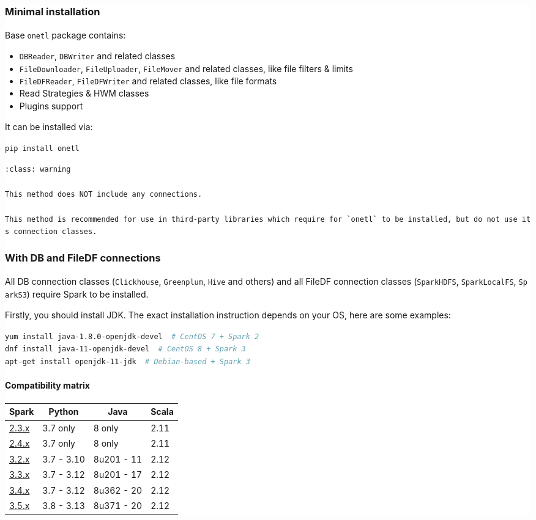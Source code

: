 <a id="install"></a>

### Minimal installation

<a id="minimal-install"></a>

Base `onetl` package contains:

* `DBReader`, `DBWriter` and related classes
* `FileDownloader`, `FileUploader`, `FileMover` and related classes, like file filters & limits
* `FileDFReader`, `FileDFWriter` and related classes, like file formats
* Read Strategies & HWM classes
* Plugins support

It can be installed via:

```bash
pip install onetl
```

```{admonition} WARNING
:class: warning

This method does NOT include any connections.

This method is recommended for use in third-party libraries which require for `onetl` to be installed, but do not use its connection classes.
```

### With DB and FileDF connections

<a id="spark-install"></a>

All DB connection classes (`Clickhouse`, `Greenplum`, `Hive` and others)
and all FileDF connection classes (`SparkHDFS`, `SparkLocalFS`, `SparkS3`)
require Spark to be installed.

<a id="java-install"></a>

Firstly, you should install JDK. The exact installation instruction depends on your OS, here are some examples:

```bash
yum install java-1.8.0-openjdk-devel  # CentOS 7 + Spark 2
dnf install java-11-openjdk-devel  # CentOS 8 + Spark 3
apt-get install openjdk-11-jdk  # Debian-based + Spark 3
```

<a id="spark-compatibility-matrix"></a>

#### Compatibility matrix

| Spark                                                     | Python     | Java       |   Scala |
|-----------------------------------------------------------|------------|------------|---------|
| [2.3.x](https://spark.apache.org/docs/2.3.1/#downloading) | 3.7 only   | 8 only     |    2.11 |
| [2.4.x](https://spark.apache.org/docs/2.4.8/#downloading) | 3.7 only   | 8 only     |    2.11 |
| [3.2.x](https://spark.apache.org/docs/3.2.4/#downloading) | 3.7 - 3.10 | 8u201 - 11 |    2.12 |
| [3.3.x](https://spark.apache.org/docs/3.3.4/#downloading) | 3.7 - 3.12 | 8u201 - 17 |    2.12 |
| [3.4.x](https://spark.apache.org/docs/3.4.4/#downloading) | 3.7 - 3.12 | 8u362 - 20 |    2.12 |
| [3.5.x](https://spark.apache.org/docs/3.5.5/#downloading) | 3.8 - 3.13 | 8u371 - 20 |    2.12 |
